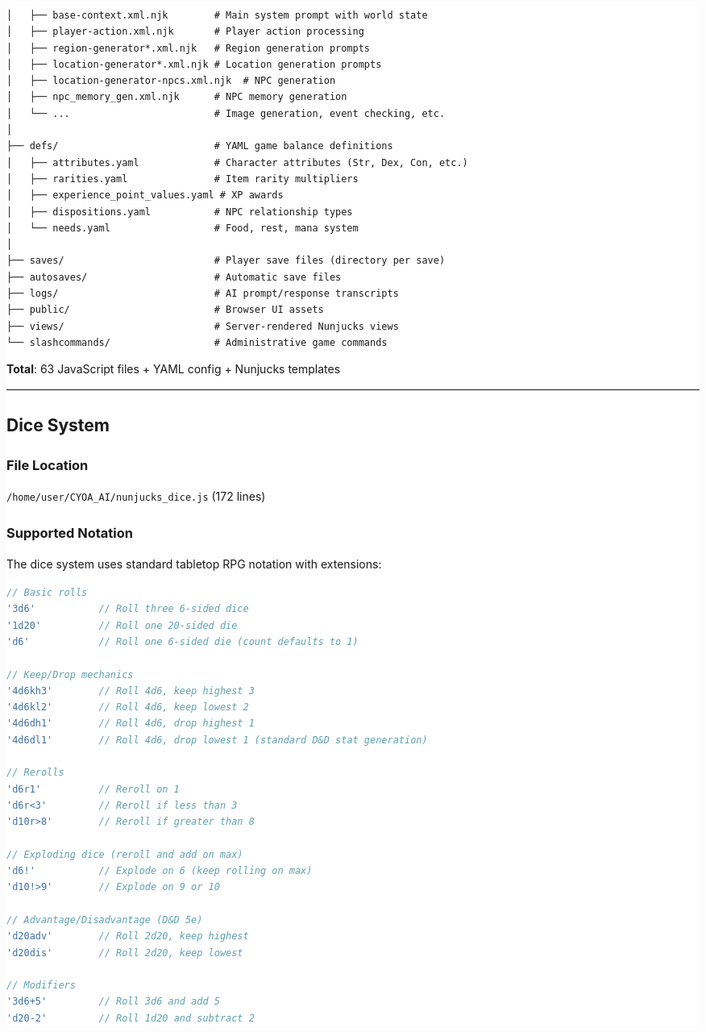 ```
│   ├── base-context.xml.njk        # Main system prompt with world state
│   ├── player-action.xml.njk       # Player action processing
│   ├── region-generator*.xml.njk   # Region generation prompts
│   ├── location-generator*.xml.njk # Location generation prompts
│   ├── location-generator-npcs.xml.njk  # NPC generation
│   ├── npc_memory_gen.xml.njk      # NPC memory generation
│   └── ...                         # Image generation, event checking, etc.
│
├── defs/                           # YAML game balance definitions
│   ├── attributes.yaml             # Character attributes (Str, Dex, Con, etc.)
│   ├── rarities.yaml               # Item rarity multipliers
│   ├── experience_point_values.yaml # XP awards
│   ├── dispositions.yaml           # NPC relationship types
│   └── needs.yaml                  # Food, rest, mana system
│
├── saves/                          # Player save files (directory per save)
├── autosaves/                      # Automatic save files
├── logs/                           # AI prompt/response transcripts
├── public/                         # Browser UI assets
├── views/                          # Server-rendered Nunjucks views
└── slashcommands/                  # Administrative game commands
```

**Total**: 63 JavaScript files + YAML config + Nunjucks templates

---

## Dice System

### File Location
`/home/user/CYOA_AI/nunjucks_dice.js` (172 lines)

### Supported Notation

The dice system uses standard tabletop RPG notation with extensions:

```javascript
// Basic rolls
'3d6'           // Roll three 6-sided dice
'1d20'          // Roll one 20-sided die
'd6'            // Roll one 6-sided die (count defaults to 1)

// Keep/Drop mechanics
'4d6kh3'        // Roll 4d6, keep highest 3
'4d6kl2'        // Roll 4d6, keep lowest 2
'4d6dh1'        // Roll 4d6, drop highest 1
'4d6dl1'        // Roll 4d6, drop lowest 1 (standard D&D stat generation)

// Rerolls
'd6r1'          // Reroll on 1
'd6r<3'         // Reroll if less than 3
'd10r>8'        // Reroll if greater than 8

// Exploding dice (reroll and add on max)
'd6!'           // Explode on 6 (keep rolling on max)
'd10!>9'        // Explode on 9 or 10

// Advantage/Disadvantage (D&D 5e)
'd20adv'        // Roll 2d20, keep highest
'd20dis'        // Roll 2d20, keep lowest

// Modifiers
'3d6+5'         // Roll 3d6 and add 5
'd20-2'         // Roll 1d20 and subtract 2
```